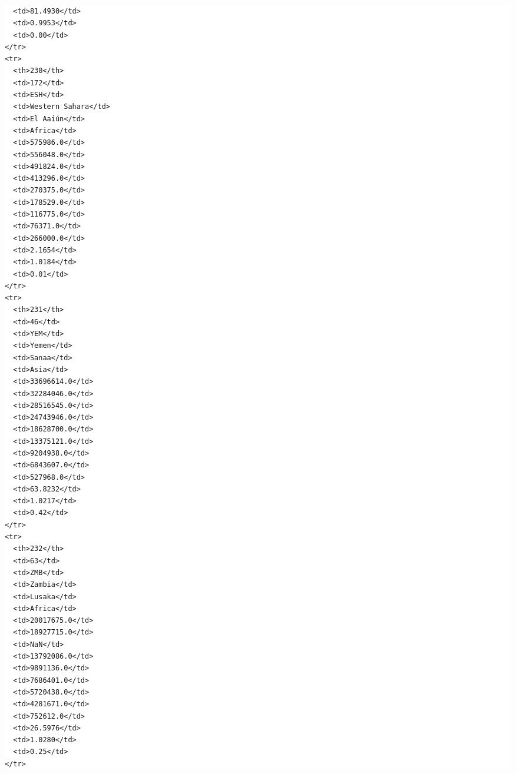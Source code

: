       <td>81.4930</td>
      <td>0.9953</td>
      <td>0.00</td>
    </tr>
    <tr>
      <th>230</th>
      <td>172</td>
      <td>ESH</td>
      <td>Western Sahara</td>
      <td>El Aaiún</td>
      <td>Africa</td>
      <td>575986.0</td>
      <td>556048.0</td>
      <td>491824.0</td>
      <td>413296.0</td>
      <td>270375.0</td>
      <td>178529.0</td>
      <td>116775.0</td>
      <td>76371.0</td>
      <td>266000.0</td>
      <td>2.1654</td>
      <td>1.0184</td>
      <td>0.01</td>
    </tr>
    <tr>
      <th>231</th>
      <td>46</td>
      <td>YEM</td>
      <td>Yemen</td>
      <td>Sanaa</td>
      <td>Asia</td>
      <td>33696614.0</td>
      <td>32284046.0</td>
      <td>28516545.0</td>
      <td>24743946.0</td>
      <td>18628700.0</td>
      <td>13375121.0</td>
      <td>9204938.0</td>
      <td>6843607.0</td>
      <td>527968.0</td>
      <td>63.8232</td>
      <td>1.0217</td>
      <td>0.42</td>
    </tr>
    <tr>
      <th>232</th>
      <td>63</td>
      <td>ZMB</td>
      <td>Zambia</td>
      <td>Lusaka</td>
      <td>Africa</td>
      <td>20017675.0</td>
      <td>18927715.0</td>
      <td>NaN</td>
      <td>13792086.0</td>
      <td>9891136.0</td>
      <td>7686401.0</td>
      <td>5720438.0</td>
      <td>4281671.0</td>
      <td>752612.0</td>
      <td>26.5976</td>
      <td>1.0280</td>
      <td>0.25</td>
    </tr>